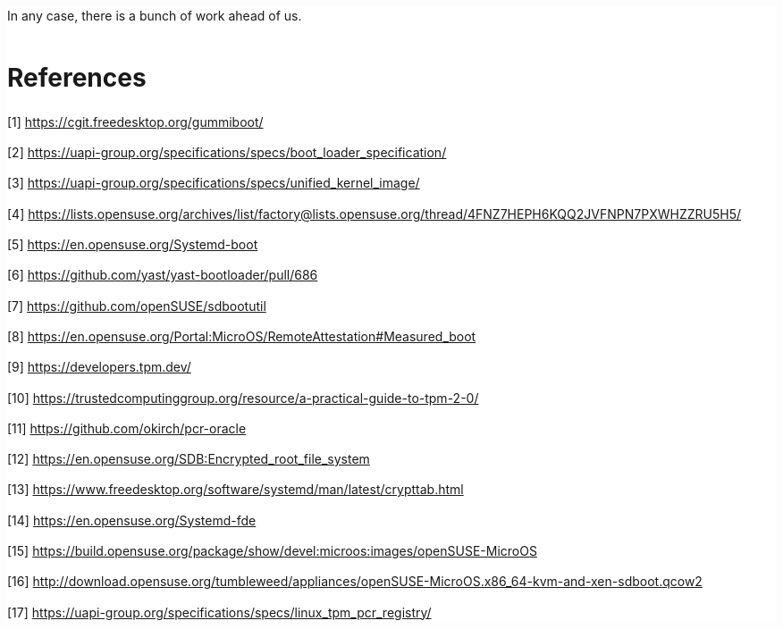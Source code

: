 In any case, there is a bunch of work ahead of us.


# References

[1] https://cgit.freedesktop.org/gummiboot/

[2] https://uapi-group.org/specifications/specs/boot_loader_specification/

[3] https://uapi-group.org/specifications/specs/unified_kernel_image/

[4] https://lists.opensuse.org/archives/list/factory@lists.opensuse.org/thread/4FNZ7HEPH6KQQ2JVFNPN7PXWHZZRU5H5/

[5] https://en.opensuse.org/Systemd-boot

[6] https://github.com/yast/yast-bootloader/pull/686

[7] https://github.com/openSUSE/sdbootutil

[8] https://en.opensuse.org/Portal:MicroOS/RemoteAttestation#Measured_boot

[9] https://developers.tpm.dev/

[10] https://trustedcomputinggroup.org/resource/a-practical-guide-to-tpm-2-0/

[11] https://github.com/okirch/pcr-oracle

[12] https://en.opensuse.org/SDB:Encrypted_root_file_system

[13] https://www.freedesktop.org/software/systemd/man/latest/crypttab.html

[14] https://en.opensuse.org/Systemd-fde

[15] https://build.opensuse.org/package/show/devel:microos:images/openSUSE-MicroOS

[16] http://download.opensuse.org/tumbleweed/appliances/openSUSE-MicroOS.x86_64-kvm-and-xen-sdboot.qcow2

[17] https://uapi-group.org/specifications/specs/linux_tpm_pcr_registry/
